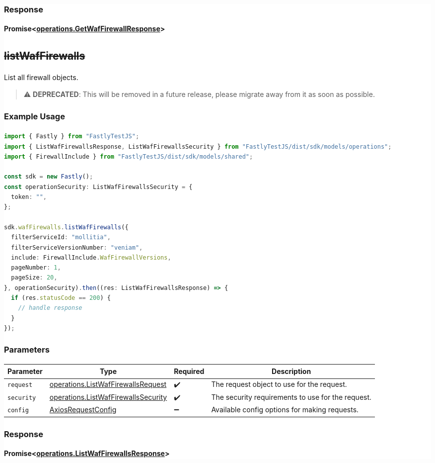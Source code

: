 
### Response

**Promise<[operations.GetWafFirewallResponse](../../models/operations/getwaffirewallresponse.md)>**


## ~~listWafFirewalls~~

List all firewall objects.

> :warning: **DEPRECATED**: This will be removed in a future release, please migrate away from it as soon as possible.

### Example Usage

```typescript
import { Fastly } from "FastlyTestJS";
import { ListWafFirewallsResponse, ListWafFirewallsSecurity } from "FastlyTestJS/dist/sdk/models/operations";
import { FirewallInclude } from "FastlyTestJS/dist/sdk/models/shared";

const sdk = new Fastly();
const operationSecurity: ListWafFirewallsSecurity = {
  token: "",
};

sdk.wafFirewalls.listWafFirewalls({
  filterServiceId: "mollitia",
  filterServiceVersionNumber: "veniam",
  include: FirewallInclude.WafFirewallVersions,
  pageNumber: 1,
  pageSize: 20,
}, operationSecurity).then((res: ListWafFirewallsResponse) => {
  if (res.statusCode == 200) {
    // handle response
  }
});
```

### Parameters

| Parameter                                                                                  | Type                                                                                       | Required                                                                                   | Description                                                                                |
| ------------------------------------------------------------------------------------------ | ------------------------------------------------------------------------------------------ | ------------------------------------------------------------------------------------------ | ------------------------------------------------------------------------------------------ |
| `request`                                                                                  | [operations.ListWafFirewallsRequest](../../models/operations/listwaffirewallsrequest.md)   | :heavy_check_mark:                                                                         | The request object to use for the request.                                                 |
| `security`                                                                                 | [operations.ListWafFirewallsSecurity](../../models/operations/listwaffirewallssecurity.md) | :heavy_check_mark:                                                                         | The security requirements to use for the request.                                          |
| `config`                                                                                   | [AxiosRequestConfig](https://axios-http.com/docs/req_config)                               | :heavy_minus_sign:                                                                         | Available config options for making requests.                                              |


### Response

**Promise<[operations.ListWafFirewallsResponse](../../models/operations/listwaffirewallsresponse.md)>**
